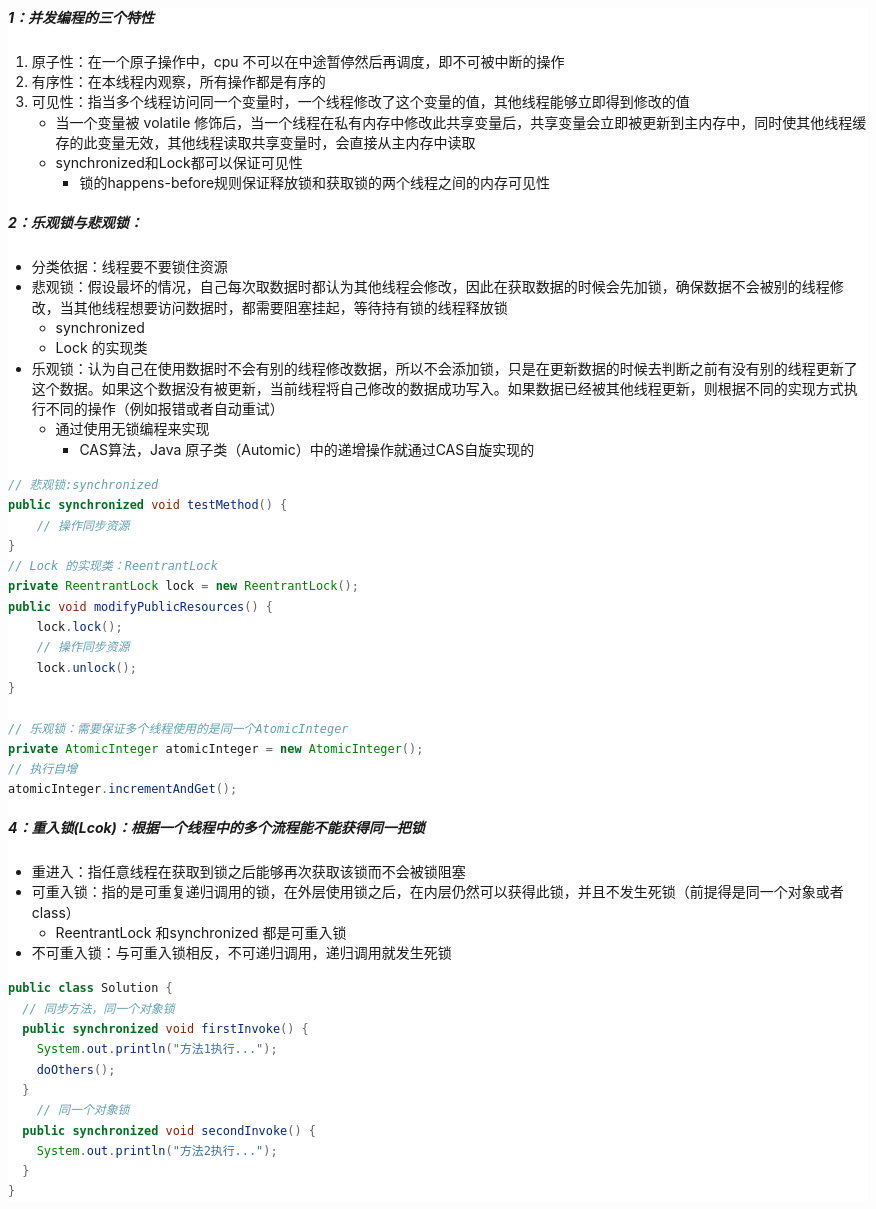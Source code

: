 ##### 1：并发编程的三个特性

1. 原子性：在一个原子操作中，cpu 不可以在中途暂停然后再调度，即不可被中断的操作
2. 有序性：在本线程内观察，所有操作都是有序的
3. 可见性：指当多个线程访问同一个变量时，一个线程修改了这个变量的值，其他线程能够立即得到修改的值
   - 当一个变量被 volatile 修饰后，当一个线程在私有内存中修改此共享变量后，共享变量会立即被更新到主内存中，同时使其他线程缓存的此变量无效，其他线程读取共享变量时，会直接从主内存中读取
   - synchronized和Lock都可以保证可见性
     - 锁的happens-before规则保证释放锁和获取锁的两个线程之间的内存可见性

##### 2：乐观锁与悲观锁：

- 分类依据：线程要不要锁住资源
- 悲观锁：假设最坏的情况，自己每次取数据时都认为其他线程会修改，因此在获取数据的时候会先加锁，确保数据不会被别的线程修改，当其他线程想要访问数据时，都需要阻塞挂起，等待持有锁的线程释放锁
  - synchronized
  - Lock 的实现类
- 乐观锁：认为自己在使用数据时不会有别的线程修改数据，所以不会添加锁，只是在更新数据的时候去判断之前有没有别的线程更新了这个数据。如果这个数据没有被更新，当前线程将自己修改的数据成功写入。如果数据已经被其他线程更新，则根据不同的实现方式执行不同的操作（例如报错或者自动重试）
  - 通过使用无锁编程来实现
    - CAS算法，Java 原子类（Automic）中的递增操作就通过CAS自旋实现的

```java
// 悲观锁:synchronized
public synchronized void testMethod() {
	// 操作同步资源
}
// Lock 的实现类：ReentrantLock
private ReentrantLock lock = new ReentrantLock();
public void modifyPublicResources() {
	lock.lock();
	// 操作同步资源
	lock.unlock();
}

// 乐观锁：需要保证多个线程使用的是同一个AtomicInteger
private AtomicInteger atomicInteger = new AtomicInteger(); 
// 执行自增
atomicInteger.incrementAndGet();
```

##### 4：重入锁(Lcok)：根据一个线程中的多个流程能不能获得同一把锁

- 重进入：指任意线程在获取到锁之后能够再次获取该锁而不会被锁阻塞
- 可重入锁：指的是可重复递归调用的锁，在外层使用锁之后，在内层仍然可以获得此锁，并且不发生死锁（前提得是同一个对象或者class）
  - ReentrantLock 和synchronized 都是可重入锁
- 不可重入锁：与可重入锁相反，不可递归调用，递归调用就发生死锁

```java
public class Solution {
  // 同步方法，同一个对象锁
  public synchronized void firstInvoke() {
    System.out.println("方法1执行...");
    doOthers();
  }
	// 同一个对象锁
  public synchronized void secondInvoke() {
    System.out.println("方法2执行...");
  }
}
```
